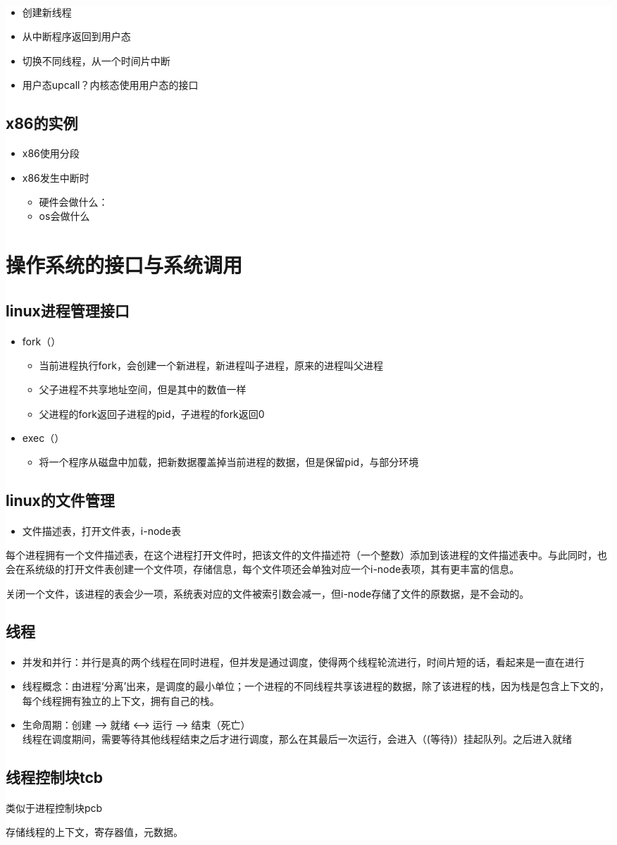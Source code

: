   - 创建新线程
  
  - 从中断程序返回到用户态

  - 切换不同线程，从一个时间片中断

  - 用户态upcall？内核态使用用户态的接口

## x86的实例

- x86使用分段

- x86发生中断时

    - 硬件会做什么：
    - os会做什么

# 操作系统的接口与系统调用

## linux进程管理接口

-  fork（）

    - 当前进程执行fork，会创建一个新进程，新进程叫子进程，原来的进程叫父进程

    - 父子进程不共享地址空间，但是其中的数值一样

    - 父进程的fork返回子进程的pid，子进程的fork返回0

- exec（）

    - 将一个程序从磁盘中加载，把新数据覆盖掉当前进程的数据，但是保留pid，与部分环境

## linux的文件管理

- 文件描述表，打开文件表，i-node表

每个进程拥有一个文件描述表，在这个进程打开文件时，把该文件的文件描述符（一个整数）添加到该进程的文件描述表中。与此同时，也会在系统级的打开文件表创建一个文件项，存储信息，每个文件项还会单独对应一个i-node表项，其有更丰富的信息。

关闭一个文件，该进程的表会少一项，系统表对应的文件被索引数会减一，但i-node存储了文件的原数据，是不会动的。

## 线程

- 并发和并行：并行是真的两个线程在同时进程，但并发是通过调度，使得两个线程轮流进行，时间片短的话，看起来是一直在进行

- 线程概念：由进程‘分离’出来，是调度的最小单位；一个进程的不同线程共享该进程的数据，除了该进程的栈，因为栈是包含上下文的，每个线程拥有独立的上下文，拥有自己的栈。

- 生命周期：创建 --> 就绪 <--> 运行 --> 结束（死亡）   
线程在调度期间，需要等待其他线程结束之后才进行调度，那么在其最后一次运行，会进入（(等待)）挂起队列。之后进入就绪

## 线程控制块tcb

类似于进程控制块pcb

存储线程的上下文，寄存器值，元数据。
